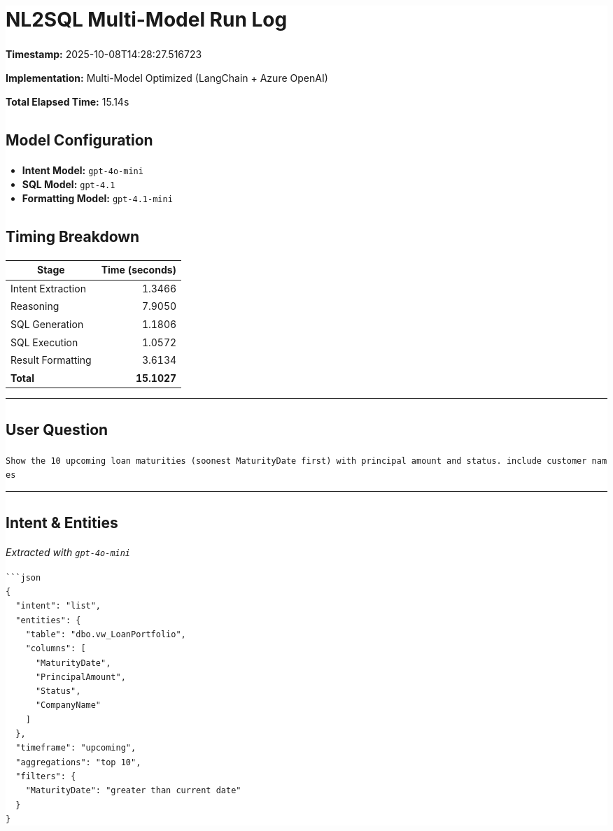 # NL2SQL Multi-Model Run Log

**Timestamp:** 2025-10-08T14:28:27.516723

**Implementation:** Multi-Model Optimized (LangChain + Azure OpenAI)

**Total Elapsed Time:** 15.14s

## Model Configuration

- **Intent Model:** `gpt-4o-mini`
- **SQL Model:** `gpt-4.1`
- **Formatting Model:** `gpt-4.1-mini`

## Timing Breakdown

| Stage | Time (seconds) |
|-------|---------------:|
| Intent Extraction | 1.3466 |
| Reasoning | 7.9050 |
| SQL Generation | 1.1806 |
| SQL Execution | 1.0572 |
| Result Formatting | 3.6134 |
| **Total** | **15.1027** |

---

## User Question

```
Show the 10 upcoming loan maturities (soonest MaturityDate first) with principal amount and status. include customer names
```

---

## Intent & Entities

*Extracted with `gpt-4o-mini`*

```
```json
{
  "intent": "list",
  "entities": {
    "table": "dbo.vw_LoanPortfolio",
    "columns": [
      "MaturityDate",
      "PrincipalAmount",
      "Status",
      "CompanyName"
    ]
  },
  "timeframe": "upcoming",
  "aggregations": "top 10",
  "filters": {
    "MaturityDate": "greater than current date"
  }
}
```
```
```